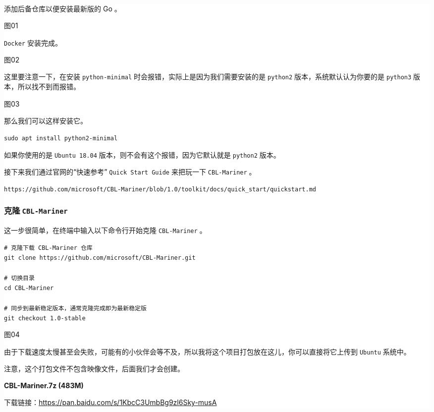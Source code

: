 

添加后备仓库以便安装最新版的 Go 。

图01



`Docker` 安装完成。

图02



这里要注意一下，在安装 `python-minimal` 时会报错，实际上是因为我们需要安装的是 `python2` 版本，系统默认认为你要的是 `python3` 版本，所以找不到而报错。

图03



那么我们可以这样安装它。

```
sudo apt install python2-minimal
```

如果你使用的是 `Ubuntu 18.04` 版本，则不会有这个报错，因为它默认就是 `python2` 版本。



接下来我们通过官网的“快速参考” `Quick Start Guide` 来把玩一下 `CBL-Mariner` 。

```
https://github.com/microsoft/CBL-Mariner/blob/1.0/toolkit/docs/quick_start/quickstart.md
```



### 克隆 `CBL-Mariner`

这一步很简单，在终端中输入以下命令行开始克隆 `CBL-Mariner` 。

```shell
# 克隆下载 CBL-Mariner 仓库
git clone https://github.com/microsoft/CBL-Mariner.git

# 切换目录
cd CBL-Mariner

# 同步到最新稳定版本，通常克隆完成即为最新稳定版
git checkout 1.0-stable
```

图04



由于下载速度太慢甚至会失败，可能有的小伙伴会等不及，所以我将这个项目打包放在这儿，你可以直接将它上传到 `Ubuntu` 系统中。

注意，这个打包文件不包含映像文件，后面我们才会创建。



**CBL-Mariner.7z (483M)**

下载链接：https://pan.baidu.com/s/1KbcC3UmbBg9zl6Sky-musA

